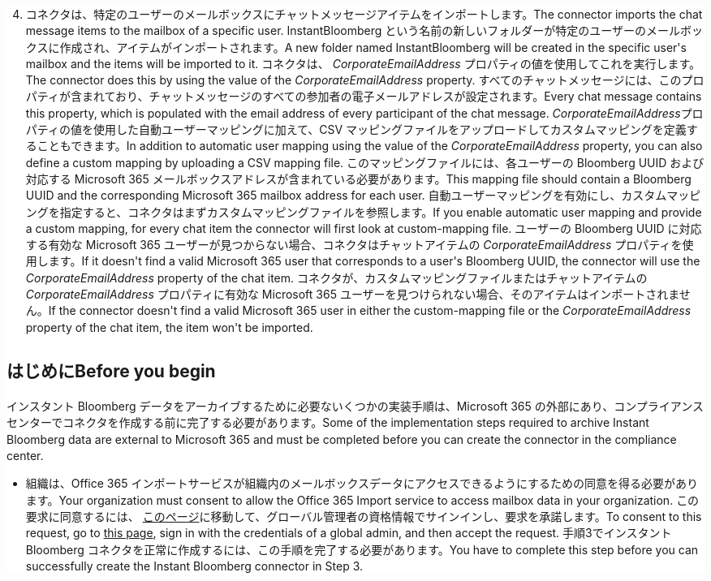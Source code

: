 4. <span data-ttu-id="fe94b-117">コネクタは、特定のユーザーのメールボックスにチャットメッセージアイテムをインポートします。</span><span class="sxs-lookup"><span data-stu-id="fe94b-117">The connector imports the chat message items to the mailbox of a specific user.</span></span> <span data-ttu-id="fe94b-118">InstantBloomberg という名前の新しいフォルダーが特定のユーザーのメールボックスに作成され、アイテムがインポートされます。</span><span class="sxs-lookup"><span data-stu-id="fe94b-118">A new folder named InstantBloomberg will be created in the specific user's mailbox and the items will be imported to it.</span></span> <span data-ttu-id="fe94b-119">コネクタは、 *CorporateEmailAddress* プロパティの値を使用してこれを実行します。</span><span class="sxs-lookup"><span data-stu-id="fe94b-119">The connector does this by using the value of the *CorporateEmailAddress* property.</span></span> <span data-ttu-id="fe94b-120">すべてのチャットメッセージには、このプロパティが含まれており、チャットメッセージのすべての参加者の電子メールアドレスが設定されます。</span><span class="sxs-lookup"><span data-stu-id="fe94b-120">Every chat message contains this property, which is populated with the email address of every participant of the chat message.</span></span> <span data-ttu-id="fe94b-121">*CorporateEmailAddress*プロパティの値を使用した自動ユーザーマッピングに加えて、CSV マッピングファイルをアップロードしてカスタムマッピングを定義することもできます。</span><span class="sxs-lookup"><span data-stu-id="fe94b-121">In addition to automatic user mapping using the value of the *CorporateEmailAddress* property, you can also define a custom mapping by uploading a CSV mapping file.</span></span> <span data-ttu-id="fe94b-122">このマッピングファイルには、各ユーザーの Bloomberg UUID および対応する Microsoft 365 メールボックスアドレスが含まれている必要があります。</span><span class="sxs-lookup"><span data-stu-id="fe94b-122">This mapping file should contain a Bloomberg UUID and the corresponding Microsoft 365 mailbox address for each user.</span></span> <span data-ttu-id="fe94b-123">自動ユーザーマッピングを有効にし、カスタムマッピングを指定すると、コネクタはまずカスタムマッピングファイルを参照します。</span><span class="sxs-lookup"><span data-stu-id="fe94b-123">If you enable automatic user mapping and provide a custom mapping, for every chat item the connector will first look at custom-mapping file.</span></span> <span data-ttu-id="fe94b-124">ユーザーの Bloomberg UUID に対応する有効な Microsoft 365 ユーザーが見つからない場合、コネクタはチャットアイテムの *CorporateEmailAddress* プロパティを使用します。</span><span class="sxs-lookup"><span data-stu-id="fe94b-124">If it doesn't find a valid Microsoft 365 user that corresponds to a user's Bloomberg UUID, the connector will use the *CorporateEmailAddress* property of the chat item.</span></span> <span data-ttu-id="fe94b-125">コネクタが、カスタムマッピングファイルまたはチャットアイテムの *CorporateEmailAddress* プロパティに有効な Microsoft 365 ユーザーを見つけられない場合、そのアイテムはインポートされません。</span><span class="sxs-lookup"><span data-stu-id="fe94b-125">If the connector doesn't find a valid Microsoft 365 user in either the custom-mapping file or the *CorporateEmailAddress* property of the chat item, the item won't be imported.</span></span>

## <a name="before-you-begin"></a><span data-ttu-id="fe94b-126">はじめに</span><span class="sxs-lookup"><span data-stu-id="fe94b-126">Before you begin</span></span>

<span data-ttu-id="fe94b-127">インスタント Bloomberg データをアーカイブするために必要ないくつかの実装手順は、Microsoft 365 の外部にあり、コンプライアンスセンターでコネクタを作成する前に完了する必要があります。</span><span class="sxs-lookup"><span data-stu-id="fe94b-127">Some of the implementation steps required to archive Instant Bloomberg data are external to Microsoft 365 and must be completed before you can create the connector in the compliance center.</span></span>

- <span data-ttu-id="fe94b-128">組織は、Office 365 インポートサービスが組織内のメールボックスデータにアクセスできるようにするための同意を得る必要があります。</span><span class="sxs-lookup"><span data-stu-id="fe94b-128">Your organization must consent to allow the Office 365 Import service to access mailbox data in your organization.</span></span> <span data-ttu-id="fe94b-129">この要求に同意するには、 [このページ](https://login.microsoftonline.com/common/oauth2/authorize?client_id=570d0bec-d001-4c4e-985e-3ab17fdc3073&response_type=code&redirect_uri=https://portal.azure.com/&nonce=1234&prompt=admin_consent)に移動して、グローバル管理者の資格情報でサインインし、要求を承諾します。</span><span class="sxs-lookup"><span data-stu-id="fe94b-129">To consent to this request, go to [this page](https://login.microsoftonline.com/common/oauth2/authorize?client_id=570d0bec-d001-4c4e-985e-3ab17fdc3073&response_type=code&redirect_uri=https://portal.azure.com/&nonce=1234&prompt=admin_consent), sign in with the credentials of a global admin, and then accept the request.</span></span> <span data-ttu-id="fe94b-130">手順3でインスタント Bloomberg コネクタを正常に作成するには、この手順を完了する必要があります。</span><span class="sxs-lookup"><span data-stu-id="fe94b-130">You have to complete this step before you can successfully create the Instant Bloomberg connector in Step 3.</span></span>
